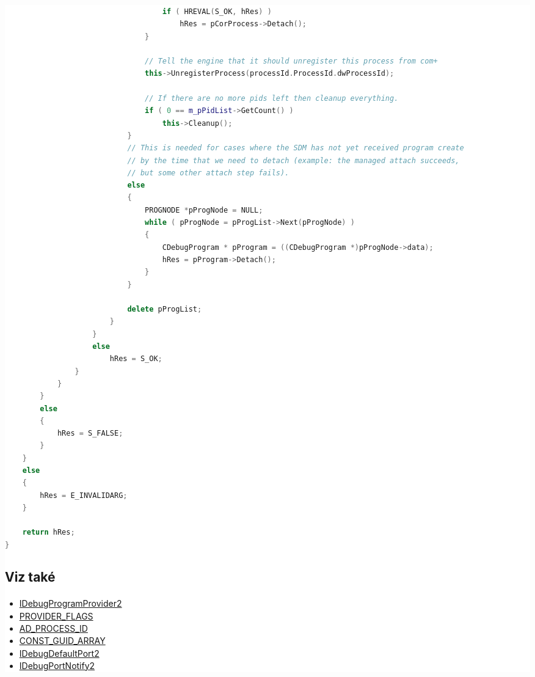 ```cpp
                                    if ( HREVAL(S_OK, hRes) )
                                        hRes = pCorProcess->Detach();
                                }

                                // Tell the engine that it should unregister this process from com+
                                this->UnregisterProcess(processId.ProcessId.dwProcessId);

                                // If there are no more pids left then cleanup everything.
                                if ( 0 == m_pPidList->GetCount() )
                                    this->Cleanup();
                            }
                            // This is needed for cases where the SDM has not yet received program create
                            // by the time that we need to detach (example: the managed attach succeeds,
                            // but some other attach step fails).
                            else
                            {
                                PROGNODE *pProgNode = NULL;
                                while ( pProgNode = pProgList->Next(pProgNode) )
                                {
                                    CDebugProgram * pProgram = ((CDebugProgram *)pProgNode->data);
                                    hRes = pProgram->Detach();
                                }
                            }

                            delete pProgList;
                        }
                    }
                    else
                        hRes = S_OK;
                }
            }
        }
        else
        {
            hRes = S_FALSE;
        }
    }
    else
    {
        hRes = E_INVALIDARG;
    }

    return hRes;
}
```

## <a name="see-also"></a>Viz také
- [IDebugProgramProvider2](../../../extensibility/debugger/reference/idebugprogramprovider2.md)
- [PROVIDER_FLAGS](../../../extensibility/debugger/reference/provider-flags.md)
- [AD_PROCESS_ID](../../../extensibility/debugger/reference/ad-process-id.md)
- [CONST_GUID_ARRAY](../../../extensibility/debugger/reference/const-guid-array.md)
- [IDebugDefaultPort2](../../../extensibility/debugger/reference/idebugdefaultport2.md)
- [IDebugPortNotify2](../../../extensibility/debugger/reference/idebugportnotify2.md)
